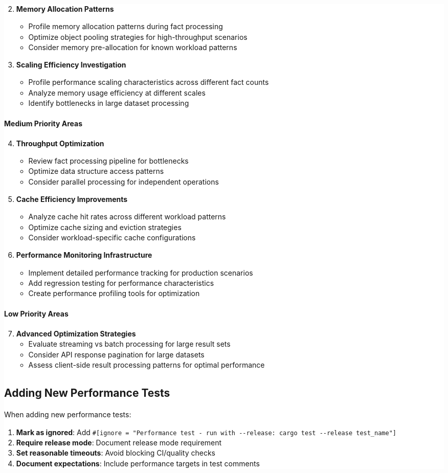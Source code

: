 2. **Memory Allocation Patterns**
   - Profile memory allocation patterns during fact processing
   - Optimize object pooling strategies for high-throughput scenarios
   - Consider memory pre-allocation for known workload patterns

3. **Scaling Efficiency Investigation**
   - Profile performance scaling characteristics across different fact counts
   - Analyze memory usage efficiency at different scales
   - Identify bottlenecks in large dataset processing

#### Medium Priority Areas

4. **Throughput Optimization**
   - Review fact processing pipeline for bottlenecks
   - Optimize data structure access patterns
   - Consider parallel processing for independent operations

5. **Cache Efficiency Improvements**
   - Analyze cache hit rates across different workload patterns
   - Optimize cache sizing and eviction strategies
   - Consider workload-specific cache configurations

6. **Performance Monitoring Infrastructure**
   - Implement detailed performance tracking for production scenarios
   - Add regression testing for performance characteristics
   - Create performance profiling tools for optimization

#### Low Priority Areas

7. **Advanced Optimization Strategies**
   - Evaluate streaming vs batch processing for large result sets
   - Consider API response pagination for large datasets
   - Assess client-side result processing patterns for optimal performance

## Adding New Performance Tests

When adding new performance tests:

1. **Mark as ignored**: Add `#[ignore = "Performance test - run with --release: cargo test --release test_name"]`
2. **Require release mode**: Document release mode requirement
3. **Set reasonable timeouts**: Avoid blocking CI/quality checks
4. **Document expectations**: Include performance targets in test comments